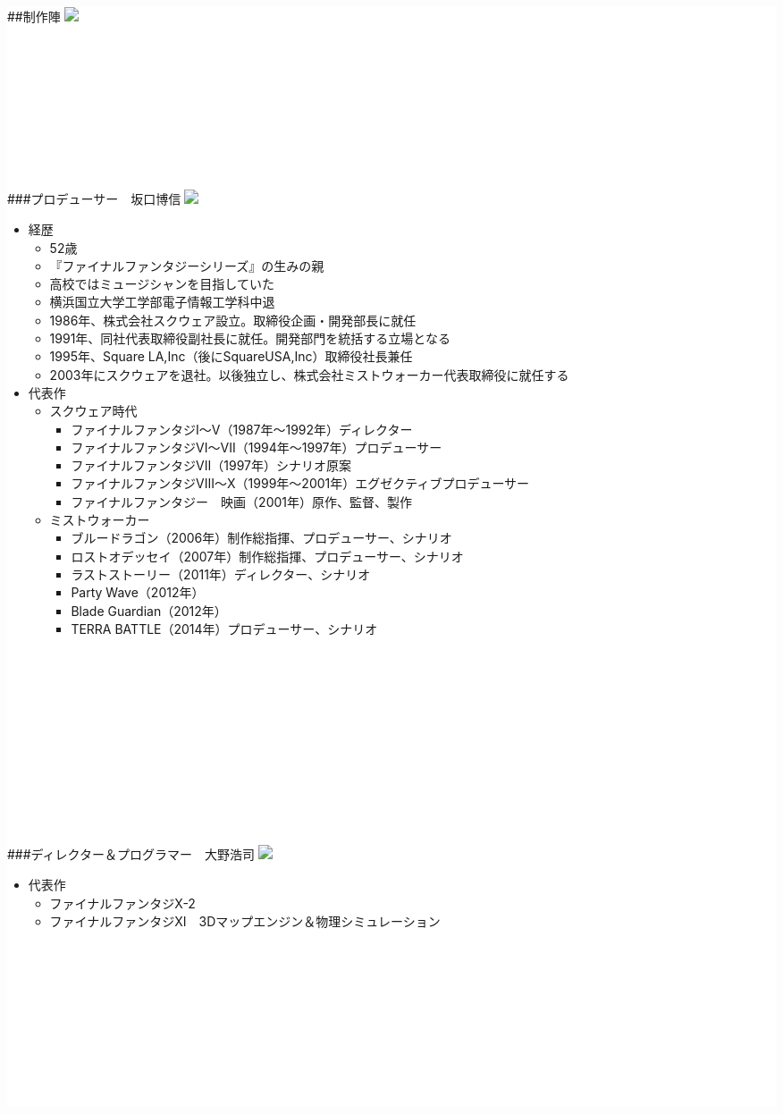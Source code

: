 ##制作陣
![](http://www.famitsu.com/images/000/056/447/l_53b398b35ae84.jpg)
<br>
<br>
<br>
<br>
<br>
<br>
<br>
<br>
<br>
<br>
###プロデューサー　坂口博信
![](http://www.famitsu.com/images/000/056/447/l_53b3969bc1930.jpg)
- 経歴
	- 52歳
	- 『ファイナルファンタジーシリーズ』の生みの親
	- 高校ではミュージシャンを目指していた
	- 横浜国立大学工学部電子情報工学科中退
	- 1986年、株式会社スクウェア設立。取締役企画・開発部長に就任
	- 1991年、同社代表取締役副社長に就任。開発部門を統括する立場となる
	- 1995年、Square LA,Inc（後にSquareUSA,Inc）取締役社長兼任
	- 2003年にスクウェアを退社。以後独立し、株式会社ミストウォーカー代表取締役に就任する
- 代表作
	- スクウェア時代
		- ファイナルファンタジI～V（1987年～1992年）ディレクター
		- ファイナルファンタジVI～VII（1994年～1997年）プロデューサー
		- ファイナルファンタジVII（1997年）シナリオ原案
		- ファイナルファンタジVIII～X（1999年～2001年）エグゼクティブプロデューサー
		- ファイナルファンタジー　映画（2001年）原作、監督、製作
	- ミストウォーカー
		- ブルードラゴン（2006年）制作総指揮、プロデューサー、シナリオ
		- ロストオデッセイ（2007年）制作総指揮、プロデューサー、シナリオ
		- ラストストーリー（2011年）ディレクター、シナリオ
		- Party Wave（2012年）
		- Blade Guardian（2012年）
		- TERRA BATTLE（2014年）プロデューサー、シナリオ
<br>
<br>
<br>
<br>
<br>
<br>
<br>
<br>
<br>
<br>

###ディレクター＆プログラマー　大野浩司
![](http://www.4gamer.net/games/263/G026384/20141201037/TN/003.jpg)
- 代表作
	- ファイナルファンタジX-2
	- ファイナルファンタジXI　3Dマップエンジン＆物理シミュレーション
<br>
<br>
<br>
<br>
<br>
<br>
<br>
<br>
<br>